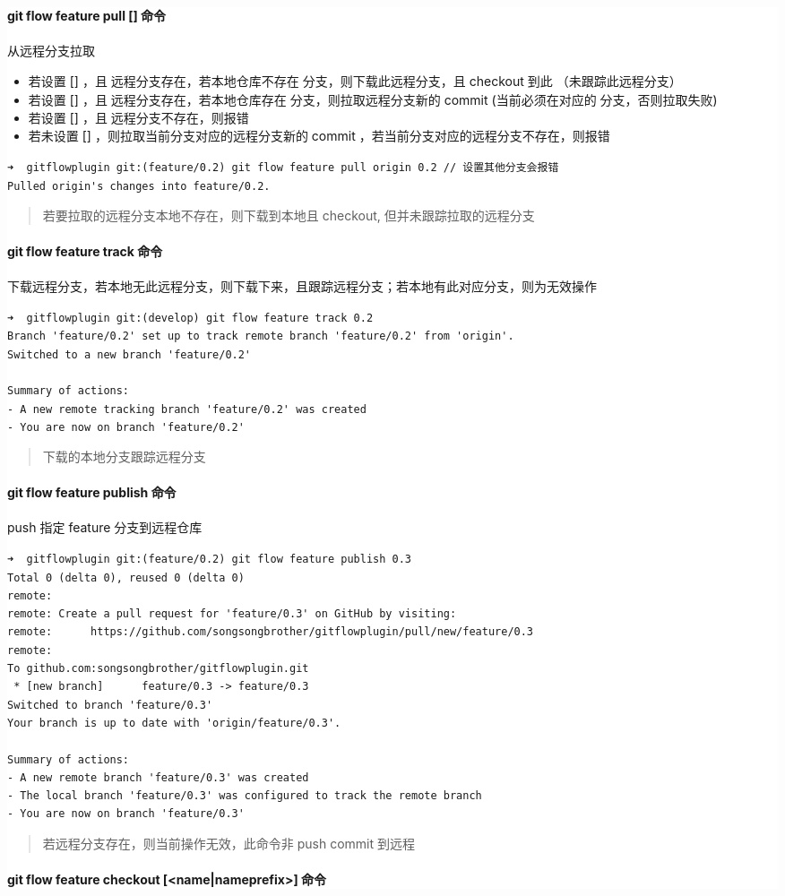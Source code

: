 #### git flow feature pull <remote> [<name>] 命令

从远程分支拉取

- 若设置 [<name>] ，且 <name> 远程分支存在，若本地仓库不存在 <name> 分支，则下载此远程分支，且 checkout 到此 （未跟踪此远程分支）
- 若设置 [<name>] ，且 <name> 远程分支存在，若本地仓库存在 <name> 分支，则拉取远程分支新的 commit (当前必须在对应的 <name> 分支，否则拉取失败)
- 若设置 [<name>] ，且 <name> 远程分支不存在，则报错
- 若未设置 [<name>] ，则拉取当前分支对应的远程分支新的 commit ，若当前分支对应的远程分支不存在，则报错

```shell
➜  gitflowplugin git:(feature/0.2) git flow feature pull origin 0.2 // 设置其他分支会报错
Pulled origin's changes into feature/0.2.
```

> 若要拉取的远程分支本地不存在，则下载到本地且 checkout, 但并未跟踪拉取的远程分支

#### git flow feature track <name> 命令

下载远程分支，若本地无此远程分支，则下载下来，且跟踪远程分支；若本地有此对应分支，则为无效操作

```shell
➜  gitflowplugin git:(develop) git flow feature track 0.2
Branch 'feature/0.2' set up to track remote branch 'feature/0.2' from 'origin'.
Switched to a new branch 'feature/0.2'

Summary of actions:
- A new remote tracking branch 'feature/0.2' was created
- You are now on branch 'feature/0.2'
```

> 下载的本地分支跟踪远程分支

#### git flow feature publish <name> 命令

push 指定 feature 分支到远程仓库

```shell
➜  gitflowplugin git:(feature/0.2) git flow feature publish 0.3
Total 0 (delta 0), reused 0 (delta 0)
remote:
remote: Create a pull request for 'feature/0.3' on GitHub by visiting:
remote:      https://github.com/songsongbrother/gitflowplugin/pull/new/feature/0.3
remote:
To github.com:songsongbrother/gitflowplugin.git
 * [new branch]      feature/0.3 -> feature/0.3
Switched to branch 'feature/0.3'
Your branch is up to date with 'origin/feature/0.3'.

Summary of actions:
- A new remote branch 'feature/0.3' was created
- The local branch 'feature/0.3' was configured to track the remote branch
- You are now on branch 'feature/0.3'
```

> 若远程分支存在，则当前操作无效，此命令非 push commit 到远程

#### git flow feature checkout [<name|nameprefix>] 命令

